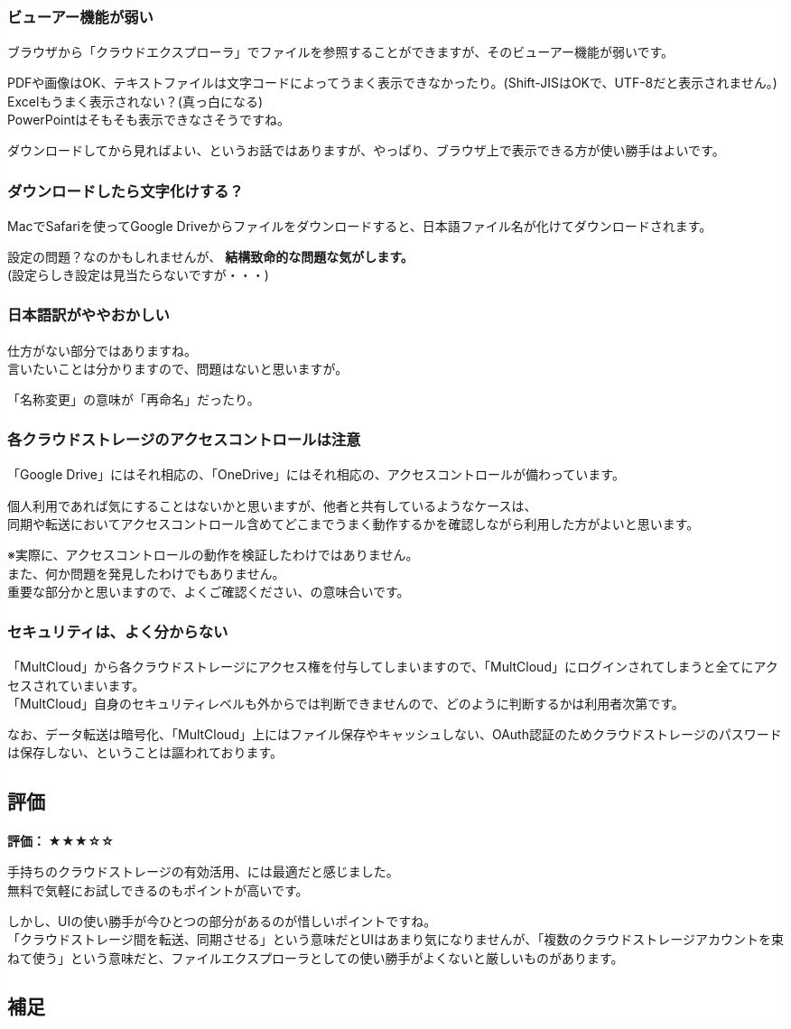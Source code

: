 ### ビューアー機能が弱い

ブラウザから「クラウドエクスプローラ」でファイルを参照することができますが、そのビューアー機能が弱いです。

PDFや画像はOK、テキストファイルは文字コードによってうまく表示できなかったり。(Shift-JISはOKで、UTF-8だと表示されません。)  
Excelもうまく表示されない？(真っ白になる)  
PowerPointはそもそも表示できなさそうですね。

ダウンロードしてから見ればよい、というお話ではありますが、やっぱり、ブラウザ上で表示できる方が使い勝手はよいです。

### ダウンロードしたら文字化けする？

MacでSafariを使ってGoogle Driveからファイルをダウンロードすると、日本語ファイル名が化けてダウンロードされます。

設定の問題？なのかもしれませんが、 **結構致命的な問題な気がします。**  
(設定らしき設定は見当たらないですが・・・)

### 日本語訳がややおかしい

仕方がない部分ではありますね。  
言いたいことは分かりますので、問題はないと思いますが。

「名称変更」の意味が「再命名」だったり。

### 各クラウドストレージのアクセスコントロールは注意

「Google Drive」にはそれ相応の、「OneDrive」にはそれ相応の、アクセスコントロールが備わっています。

個人利用であれば気にすることはないかと思いますが、他者と共有しているようなケースは、  
同期や転送においてアクセスコントロール含めてどこまでうまく動作するかを確認しながら利用した方がよいと思います。

※実際に、アクセスコントロールの動作を検証したわけではありません。  
また、何か問題を発見したわけでもありません。  
重要な部分かと思いますので、よくご確認ください、の意味合いです。

### セキュリティは、よく分からない

「MultCloud」から各クラウドストレージにアクセス権を付与してしまいますので、「MultCloud」にログインされてしまうと全てにアクセスされていまいます。  
「MultCloud」自身のセキュリティレベルも外からでは判断できませんので、どのように判断するかは利用者次第です。

なお、データ転送は暗号化、「MultCloud」上にはファイル保存やキャッシュしない、OAuth認証のためクラウドストレージのパスワードは保存しない、ということは謳われております。

## 評価

**評価： ★★★☆☆**

手持ちのクラウドストレージの有効活用、には最適だと感じました。  
無料で気軽にお試しできるのもポイントが高いです。

しかし、UIの使い勝手が今ひとつの部分があるのが惜しいポイントですね。  
「クラウドストレージ間を転送、同期させる」という意味だとUIはあまり気になりませんが、「複数のクラウドストレージアカウントを束ねて使う」という意味だと、ファイルエクスプローラとしての使い勝手がよくないと厳しいものがあります。

## 補足
